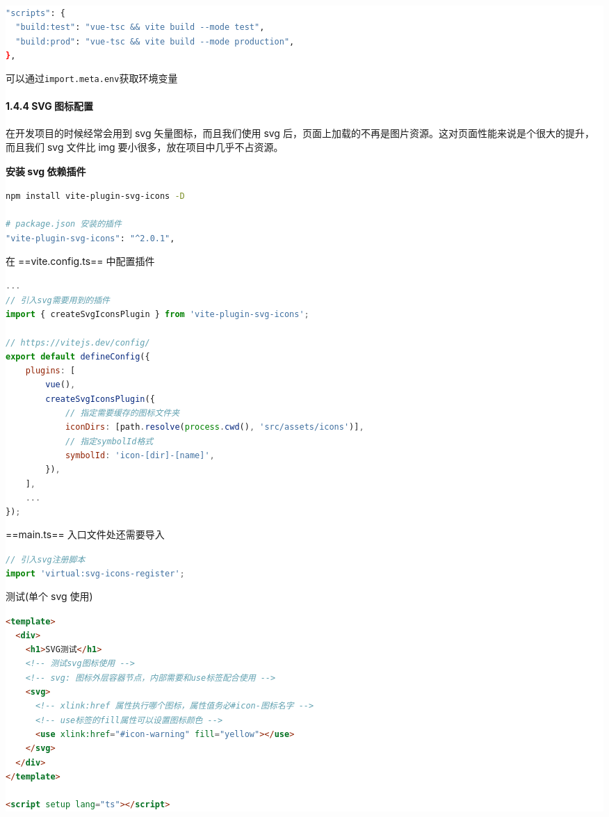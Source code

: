 ```bash
"scripts": {
  "build:test": "vue-tsc && vite build --mode test",
  "build:prod": "vue-tsc && vite build --mode production",
},
```

可以通过`import.meta.env`获取环境变量

#### 1.4.4 SVG 图标配置

在开发项目的时候经常会用到 svg 矢量图标，而且我们使用 svg 后，页面上加载的不再是图片资源。这对页面性能来说是个很大的提升，而且我们 svg 文件比 img 要小很多，放在项目中几乎不占资源。

**安装 svg 依赖插件**

```bash
npm install vite-plugin-svg-icons -D

# package.json 安装的插件
"vite-plugin-svg-icons": "^2.0.1",
```

在 ==vite.config.ts== 中配置插件

```js
...
// 引入svg需要用到的插件
import { createSvgIconsPlugin } from 'vite-plugin-svg-icons';

// https://vitejs.dev/config/
export default defineConfig({
	plugins: [
		vue(),
		createSvgIconsPlugin({
			// 指定需要缓存的图标文件夹
			iconDirs: [path.resolve(process.cwd(), 'src/assets/icons')],
			// 指定symbolId格式
			symbolId: 'icon-[dir]-[name]',
		}),
	],
	...
});

```

==main.ts== 入口文件处还需要导入

```js
// 引入svg注册脚本
import 'virtual:svg-icons-register';
```

测试(单个 svg 使用)

```html
<template>
  <div>
    <h1>SVG测试</h1>
    <!-- 测试svg图标使用 -->
    <!-- svg: 图标外层容器节点，内部需要和use标签配合使用 -->
    <svg>
      <!-- xlink:href 属性执行哪个图标，属性值务必#icon-图标名字 -->
      <!-- use标签的fill属性可以设置图标颜色 -->
      <use xlink:href="#icon-warning" fill="yellow"></use>
    </svg>
  </div>
</template>

<script setup lang="ts"></script>
```